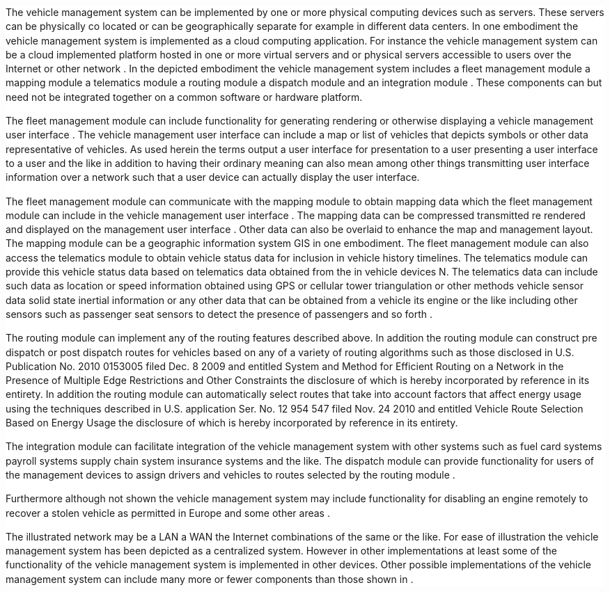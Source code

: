 The vehicle management system can be implemented by one or more physical computing devices such as servers. These servers can be physically co located or can be geographically separate for example in different data centers. In one embodiment the vehicle management system is implemented as a cloud computing application. For instance the vehicle management system can be a cloud implemented platform hosted in one or more virtual servers and or physical servers accessible to users over the Internet or other network . In the depicted embodiment the vehicle management system includes a fleet management module a mapping module a telematics module a routing module a dispatch module and an integration module . These components can but need not be integrated together on a common software or hardware platform.

The fleet management module can include functionality for generating rendering or otherwise displaying a vehicle management user interface . The vehicle management user interface can include a map or list of vehicles that depicts symbols or other data representative of vehicles. As used herein the terms output a user interface for presentation to a user presenting a user interface to a user and the like in addition to having their ordinary meaning can also mean among other things transmitting user interface information over a network such that a user device can actually display the user interface.

The fleet management module can communicate with the mapping module to obtain mapping data which the fleet management module can include in the vehicle management user interface . The mapping data can be compressed transmitted re rendered and displayed on the management user interface . Other data can also be overlaid to enhance the map and management layout. The mapping module can be a geographic information system GIS in one embodiment. The fleet management module can also access the telematics module to obtain vehicle status data for inclusion in vehicle history timelines. The telematics module can provide this vehicle status data based on telematics data obtained from the in vehicle devices N. The telematics data can include such data as location or speed information obtained using GPS or cellular tower triangulation or other methods vehicle sensor data solid state inertial information or any other data that can be obtained from a vehicle its engine or the like including other sensors such as passenger seat sensors to detect the presence of passengers and so forth .

The routing module can implement any of the routing features described above. In addition the routing module can construct pre dispatch or post dispatch routes for vehicles based on any of a variety of routing algorithms such as those disclosed in U.S. Publication No. 2010 0153005 filed Dec. 8 2009 and entitled System and Method for Efficient Routing on a Network in the Presence of Multiple Edge Restrictions and Other Constraints the disclosure of which is hereby incorporated by reference in its entirety. In addition the routing module can automatically select routes that take into account factors that affect energy usage using the techniques described in U.S. application Ser. No. 12 954 547 filed Nov. 24 2010 and entitled Vehicle Route Selection Based on Energy Usage the disclosure of which is hereby incorporated by reference in its entirety.

The integration module can facilitate integration of the vehicle management system with other systems such as fuel card systems payroll systems supply chain system insurance systems and the like. The dispatch module can provide functionality for users of the management devices to assign drivers and vehicles to routes selected by the routing module .

Furthermore although not shown the vehicle management system may include functionality for disabling an engine remotely to recover a stolen vehicle as permitted in Europe and some other areas .

The illustrated network may be a LAN a WAN the Internet combinations of the same or the like. For ease of illustration the vehicle management system has been depicted as a centralized system. However in other implementations at least some of the functionality of the vehicle management system is implemented in other devices. Other possible implementations of the vehicle management system can include many more or fewer components than those shown in .
